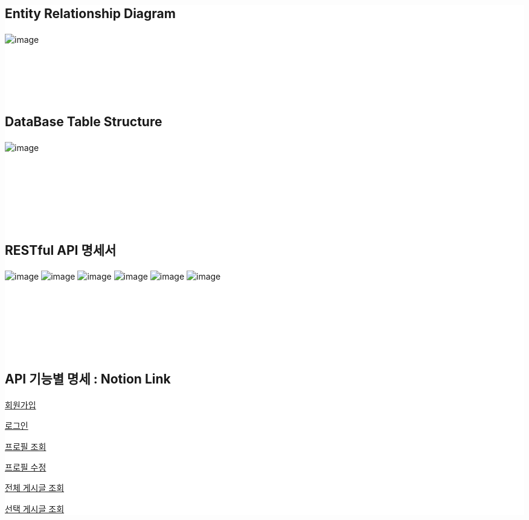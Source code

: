
## Entity Relationship Diagram
![image](https://github.com/Chaeyounglim/myBlog/assets/55676554/6b2f3677-6524-408b-9f12-004fe15a658a)
</br>
</br>
</br>
</br>
</br>

## DataBase Table Structure
![image](https://github.com/Chaeyounglim/myBlog/assets/55676554/51ab271d-0410-423e-87a8-225994753620)

</br>
</br>
</br>
</br>
</br>


## RESTful API 명세서
![image](https://github.com/Chaeyounglim/myBlog/assets/55676554/773c36fc-fed5-4327-bdf8-c1808015886d)
![image](https://github.com/Chaeyounglim/myBlog/assets/55676554/77853a37-41ab-4811-869a-bba6ee8cb10f)
![image](https://github.com/Chaeyounglim/myBlog/assets/55676554/36775aff-45ec-4f82-b6e5-c7e4c7c15ce2)
![image](https://github.com/Chaeyounglim/myBlog/assets/55676554/5fd3048a-1b0a-4183-bafe-633f809aba11)
![image](https://github.com/Chaeyounglim/myBlog/assets/55676554/98adc6db-7239-4462-8335-efbd89f94f16)
![image](https://github.com/Chaeyounglim/myBlog/assets/55676554/e9837b8b-f6cf-4d2a-905e-ad6c95847f26)



</br>
</br>
</br>
</br>
</br>

## API 기능별 명세 : Notion Link

[회원가입](https://www.notion.so/007596dd315d4400a057d0e9cd59a46b?pvs=4)

[로그인](https://www.notion.so/d9507ae99098411a8229ebd49ab9aa8f?pvs=21)

[프로필 조회](https://www.notion.so/bf0fe25ba3a2498c8313a34bf5fca847?pvs=21)

[프로필 수정](https://www.notion.so/45d5346e71f445799e7a59792082f93a?pvs=21)

[전체 게시글 조회](https://www.notion.so/63eb8d4b3a514d98a24b6cc611f113d7?pvs=21)

[선택 게시글 조회](https://www.notion.so/147ff7bca6c4474cb7bbd06be0cb6879?pvs=21)
